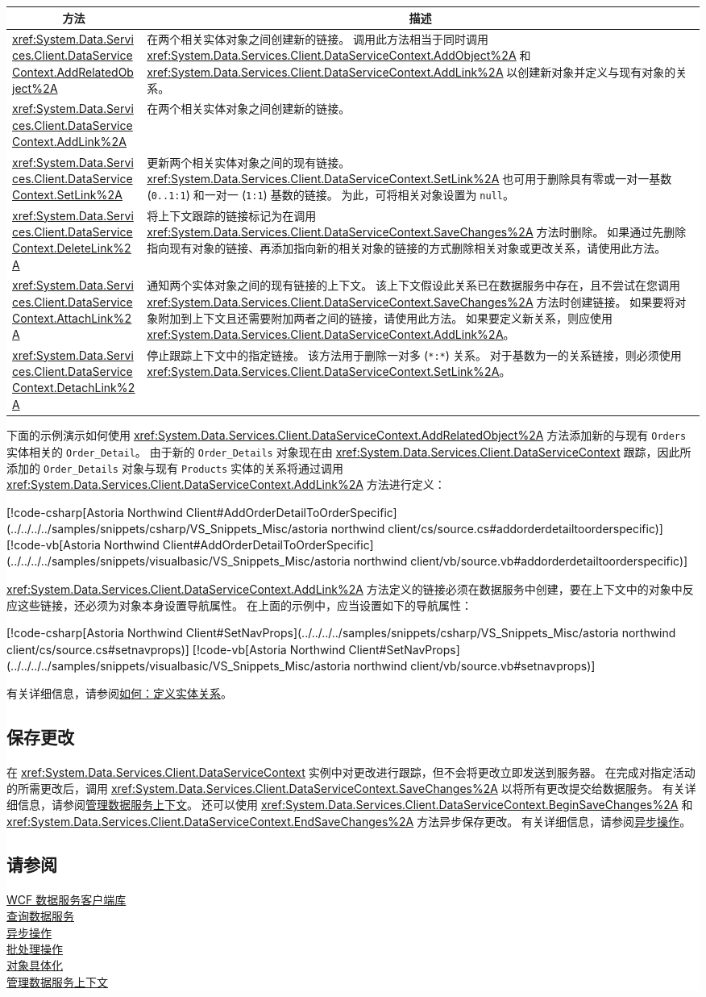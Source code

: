 |方法|描述|  
|--------|--------|  
|<xref:System.Data.Services.Client.DataServiceContext.AddRelatedObject%2A>|在两个相关实体对象之间创建新的链接。  调用此方法相当于同时调用 <xref:System.Data.Services.Client.DataServiceContext.AddObject%2A> 和  <xref:System.Data.Services.Client.DataServiceContext.AddLink%2A> 以创建新对象并定义与现有对象的关系。|  
|<xref:System.Data.Services.Client.DataServiceContext.AddLink%2A>|在两个相关实体对象之间创建新的链接。|  
|<xref:System.Data.Services.Client.DataServiceContext.SetLink%2A>|更新两个相关实体对象之间的现有链接。  <xref:System.Data.Services.Client.DataServiceContext.SetLink%2A> 也可用于删除具有零或一对一基数 \(`0..1:1`\) 和一对一 \(`1:1`\) 基数的链接。  为此，可将相关对象设置为 `null`。|  
|<xref:System.Data.Services.Client.DataServiceContext.DeleteLink%2A>|将上下文跟踪的链接标记为在调用 <xref:System.Data.Services.Client.DataServiceContext.SaveChanges%2A> 方法时删除。  如果通过先删除指向现有对象的链接、再添加指向新的相关对象的链接的方式删除相关对象或更改关系，请使用此方法。|  
|<xref:System.Data.Services.Client.DataServiceContext.AttachLink%2A>|通知两个实体对象之间的现有链接的上下文。  该上下文假设此关系已在数据服务中存在，且不尝试在您调用 <xref:System.Data.Services.Client.DataServiceContext.SaveChanges%2A> 方法时创建链接。  如果要将对象附加到上下文且还需要附加两者之间的链接，请使用此方法。  如果要定义新关系，则应使用 <xref:System.Data.Services.Client.DataServiceContext.AddLink%2A>。|  
|<xref:System.Data.Services.Client.DataServiceContext.DetachLink%2A>|停止跟踪上下文中的指定链接。  该方法用于删除一对多 \(`*:*`\) 关系。  对于基数为一的关系链接，则必须使用  <xref:System.Data.Services.Client.DataServiceContext.SetLink%2A>。|  
  
 下面的示例演示如何使用 <xref:System.Data.Services.Client.DataServiceContext.AddRelatedObject%2A> 方法添加新的与现有 `Orders` 实体相关的 `Order_Detail`。  由于新的 `Order_Details` 对象现在由 <xref:System.Data.Services.Client.DataServiceContext> 跟踪，因此所添加的 `Order_Details` 对象与现有 `Products` 实体的关系将通过调用 <xref:System.Data.Services.Client.DataServiceContext.AddLink%2A> 方法进行定义：  
  
 [!code-csharp[Astoria Northwind Client#AddOrderDetailToOrderSpecific](../../../../samples/snippets/csharp/VS_Snippets_Misc/astoria northwind client/cs/source.cs#addorderdetailtoorderspecific)]
 [!code-vb[Astoria Northwind Client#AddOrderDetailToOrderSpecific](../../../../samples/snippets/visualbasic/VS_Snippets_Misc/astoria northwind client/vb/source.vb#addorderdetailtoorderspecific)]  
  
 <xref:System.Data.Services.Client.DataServiceContext.AddLink%2A> 方法定义的链接必须在数据服务中创建，要在上下文中的对象中反应这些链接，还必须为对象本身设置导航属性。  在上面的示例中，应当设置如下的导航属性：  
  
 [!code-csharp[Astoria Northwind Client#SetNavProps](../../../../samples/snippets/csharp/VS_Snippets_Misc/astoria northwind client/cs/source.cs#setnavprops)]
 [!code-vb[Astoria Northwind Client#SetNavProps](../../../../samples/snippets/visualbasic/VS_Snippets_Misc/astoria northwind client/vb/source.vb#setnavprops)]  
  
 有关详细信息，请参阅[如何：定义实体关系](../../../../docs/framework/data/wcf/how-to-define-entity-relationships-wcf-data-services.md)。  
  
## 保存更改  
 在 <xref:System.Data.Services.Client.DataServiceContext> 实例中对更改进行跟踪，但不会将更改立即发送到服务器。  在完成对指定活动的所需更改后，调用 <xref:System.Data.Services.Client.DataServiceContext.SaveChanges%2A> 以将所有更改提交给数据服务。  有关详细信息，请参阅[管理数据服务上下文](../../../../docs/framework/data/wcf/managing-the-data-service-context-wcf-data-services.md)。  还可以使用 <xref:System.Data.Services.Client.DataServiceContext.BeginSaveChanges%2A> 和 <xref:System.Data.Services.Client.DataServiceContext.EndSaveChanges%2A> 方法异步保存更改。  有关详细信息，请参阅[异步操作](../../../../docs/framework/data/wcf/asynchronous-operations-wcf-data-services.md)。  
  
## 请参阅  
 [WCF 数据服务客户端库](../../../../docs/framework/data/wcf/wcf-data-services-client-library.md)   
 [查询数据服务](../../../../docs/framework/data/wcf/querying-the-data-service-wcf-data-services.md)   
 [异步操作](../../../../docs/framework/data/wcf/asynchronous-operations-wcf-data-services.md)   
 [批处理操作](../../../../docs/framework/data/wcf/batching-operations-wcf-data-services.md)   
 [对象具体化](../../../../docs/framework/data/wcf/object-materialization-wcf-data-services.md)   
 [管理数据服务上下文](../../../../docs/framework/data/wcf/managing-the-data-service-context-wcf-data-services.md)